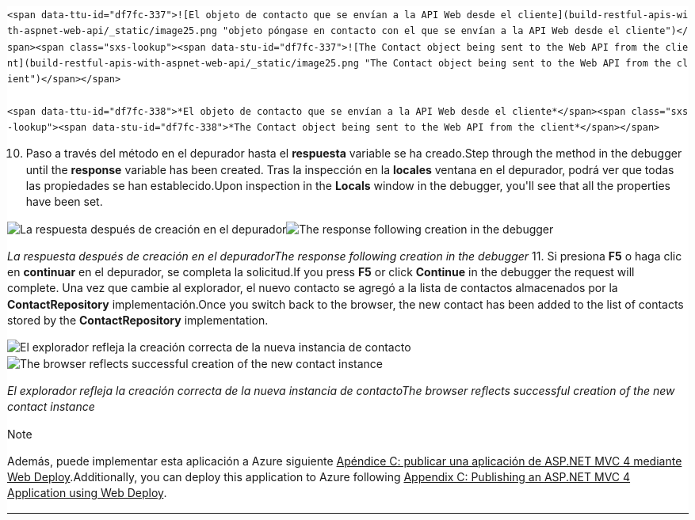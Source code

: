     <span data-ttu-id="df7fc-337">![El objeto de contacto que se envían a la API Web desde el cliente](build-restful-apis-with-aspnet-web-api/_static/image25.png "objeto póngase en contacto con el que se envían a la API Web desde el cliente")</span><span class="sxs-lookup"><span data-stu-id="df7fc-337">![The Contact object being sent to the Web API from the client](build-restful-apis-with-aspnet-web-api/_static/image25.png "The Contact object being sent to the Web API from the client")</span></span>

    <span data-ttu-id="df7fc-338">*El objeto de contacto que se envían a la API Web desde el cliente*</span><span class="sxs-lookup"><span data-stu-id="df7fc-338">*The Contact object being sent to the Web API from the client*</span></span>
10. <span data-ttu-id="df7fc-339">Paso a través del método en el depurador hasta el **respuesta** variable se ha creado.</span><span class="sxs-lookup"><span data-stu-id="df7fc-339">Step through the method in the debugger until the **response** variable has been created.</span></span> <span data-ttu-id="df7fc-340">Tras la inspección en la **locales** ventana en el depurador, podrá ver que todas las propiedades se han establecido.</span><span class="sxs-lookup"><span data-stu-id="df7fc-340">Upon inspection in the **Locals** window in the debugger, you'll see that all the properties have been set.</span></span>

   <span data-ttu-id="df7fc-341">![La respuesta después de creación en el depurador](build-restful-apis-with-aspnet-web-api/_static/image26.png "la respuesta después de creación en el depurador")</span><span class="sxs-lookup"><span data-stu-id="df7fc-341">![The response following creation in the debugger](build-restful-apis-with-aspnet-web-api/_static/image26.png "The response following creation in the debugger")</span></span>

   <span data-ttu-id="df7fc-342">*La respuesta después de creación en el depurador*</span><span class="sxs-lookup"><span data-stu-id="df7fc-342">*The response following creation in the debugger*</span></span>
11. <span data-ttu-id="df7fc-343">Si presiona **F5** o haga clic en **continuar** en el depurador, se completa la solicitud.</span><span class="sxs-lookup"><span data-stu-id="df7fc-343">If you press **F5** or click **Continue** in the debugger the request will complete.</span></span> <span data-ttu-id="df7fc-344">Una vez que cambie al explorador, el nuevo contacto se agregó a la lista de contactos almacenados por la **ContactRepository** implementación.</span><span class="sxs-lookup"><span data-stu-id="df7fc-344">Once you switch back to the browser, the new contact has been added to the list of contacts stored by the **ContactRepository** implementation.</span></span>

   <span data-ttu-id="df7fc-345">![El explorador refleja la creación correcta de la nueva instancia de contacto](build-restful-apis-with-aspnet-web-api/_static/image27.png "el explorador refleja la creación correcta de la nueva instancia de contacto")</span><span class="sxs-lookup"><span data-stu-id="df7fc-345">![The browser reflects successful creation of the new contact instance](build-restful-apis-with-aspnet-web-api/_static/image27.png "The browser reflects successful creation of the new contact instance")</span></span>

   <span data-ttu-id="df7fc-346">*El explorador refleja la creación correcta de la nueva instancia de contacto*</span><span class="sxs-lookup"><span data-stu-id="df7fc-346">*The browser reflects successful creation of the new contact instance*</span></span>

> [!NOTE]
> <span data-ttu-id="df7fc-347">Además, puede implementar esta aplicación a Azure siguiente [Apéndice C: publicar una aplicación de ASP.NET MVC 4 mediante Web Deploy](#AppendixC).</span><span class="sxs-lookup"><span data-stu-id="df7fc-347">Additionally, you can deploy this application to Azure following [Appendix C: Publishing an ASP.NET MVC 4 Application using Web Deploy](#AppendixC).</span></span>


* * *
